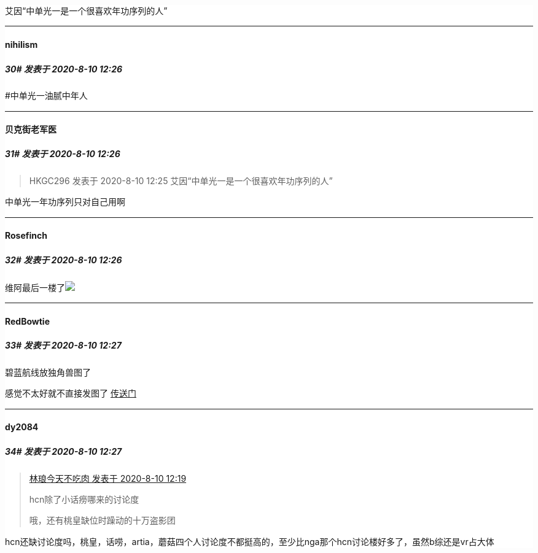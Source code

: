 
艾因“中单光一是一个很喜欢年功序列的人”


-----

####  nihilism  
##### 30#       发表于 2020-8-10 12:26


#中单光一油腻中年人


-----

####  贝克街老军医  
##### 31#       发表于 2020-8-10 12:26


<blockquote>HKGC296 发表于 2020-8-10 12:25
艾因“中单光一是一个很喜欢年功序列的人”</blockquote>
中单光一年功序列只对自己用啊


-----

####  Rosefinch  
##### 32#       发表于 2020-8-10 12:26


维阿最后一楼了<img src="https://static.saraba1st.com/image/smiley/face2017/034.png" referrerpolicy="no-referrer">


-----

####  RedBowtie  
##### 33#       发表于 2020-8-10 12:27


碧蓝航线放独角兽图了

感觉不太好就不直接发图了
[传送门](https://t.bilibili.com/421743656502556007)


-----

####  dy2084  
##### 34#       发表于 2020-8-10 12:27


<blockquote><a href="httphttps://bbs.saraba1st.com/2b/forum.php?mod=redirect&amp;goto=findpost&amp;pid=48379062&amp;ptid=1949964" target="_blank">林琅今天不吃肉 发表于 2020-8-10 12:19</a>

hcn除了小话痨哪来的讨论度

哦，还有桃皇缺位时躁动的十万盗影团</blockquote>
hcn还缺讨论度吗，桃皇，话唠，artia，蘑菇四个人讨论度不都挺高的，至少比nga那个hcn讨论楼好多了，虽然b综还是vr占大体
